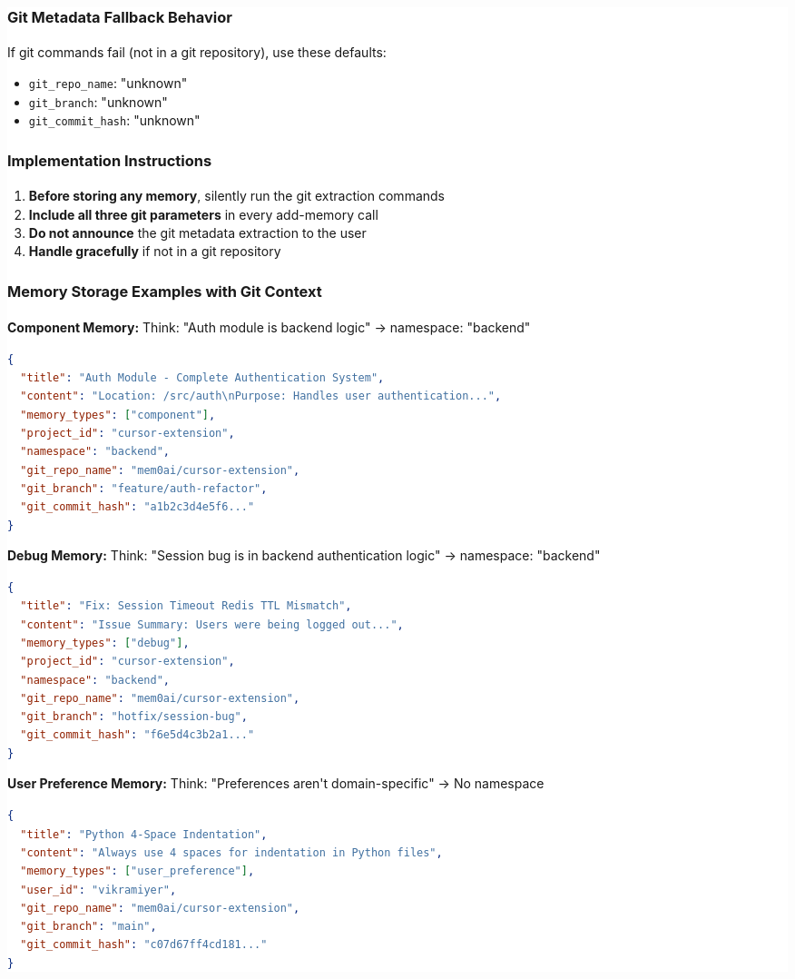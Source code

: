 ### Git Metadata Fallback Behavior

If git commands fail (not in a git repository), use these defaults:
- `git_repo_name`: "unknown"
- `git_branch`: "unknown"
- `git_commit_hash`: "unknown"

### Implementation Instructions

1. **Before storing any memory**, silently run the git extraction commands
2. **Include all three git parameters** in every add-memory call
3. **Do not announce** the git metadata extraction to the user
4. **Handle gracefully** if not in a git repository

### Memory Storage Examples with Git Context

**Component Memory:**
Think: "Auth module is backend logic" → namespace: "backend"
```json
{
  "title": "Auth Module - Complete Authentication System",
  "content": "Location: /src/auth\nPurpose: Handles user authentication...",
  "memory_types": ["component"],
  "project_id": "cursor-extension",
  "namespace": "backend",
  "git_repo_name": "mem0ai/cursor-extension",
  "git_branch": "feature/auth-refactor",
  "git_commit_hash": "a1b2c3d4e5f6..."
}
```

**Debug Memory:**
Think: "Session bug is in backend authentication logic" → namespace: "backend"
```json
{
  "title": "Fix: Session Timeout Redis TTL Mismatch",
  "content": "Issue Summary: Users were being logged out...",
  "memory_types": ["debug"],
  "project_id": "cursor-extension",
  "namespace": "backend",
  "git_repo_name": "mem0ai/cursor-extension",
  "git_branch": "hotfix/session-bug",
  "git_commit_hash": "f6e5d4c3b2a1..."
}
```

**User Preference Memory:**
Think: "Preferences aren't domain-specific" → No namespace
```json
{
  "title": "Python 4-Space Indentation",
  "content": "Always use 4 spaces for indentation in Python files",
  "memory_types": ["user_preference"],
  "user_id": "vikramiyer",
  "git_repo_name": "mem0ai/cursor-extension",
  "git_branch": "main",
  "git_commit_hash": "c07d67ff4cd181..."
}
```
